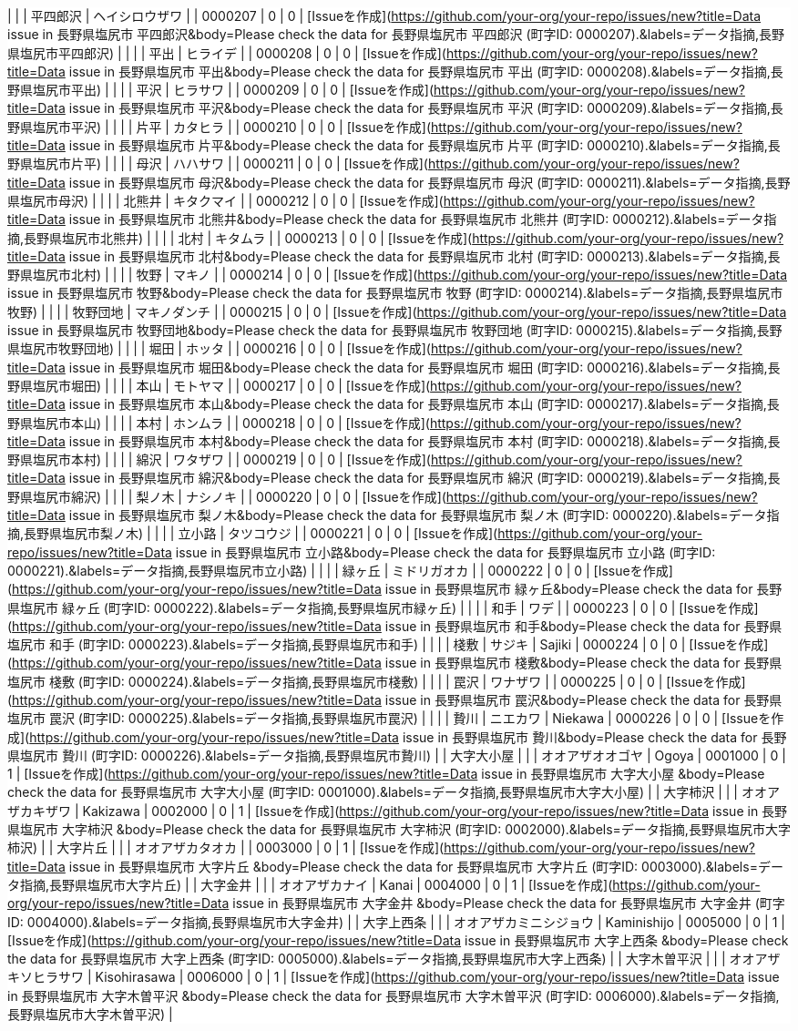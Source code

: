 |  |  | 平四郎沢 |   ヘイシロウザワ |  | 0000207 | 0 | 0 | [Issueを作成](https://github.com/your-org/your-repo/issues/new?title=Data issue in 長野県塩尻市   平四郎沢&body=Please check the data for 長野県塩尻市   平四郎沢 (町字ID: 0000207).&labels=データ指摘,長野県塩尻市平四郎沢) |
|  |  | 平出 |   ヒライデ |  | 0000208 | 0 | 0 | [Issueを作成](https://github.com/your-org/your-repo/issues/new?title=Data issue in 長野県塩尻市   平出&body=Please check the data for 長野県塩尻市   平出 (町字ID: 0000208).&labels=データ指摘,長野県塩尻市平出) |
|  |  | 平沢 |   ヒラサワ |  | 0000209 | 0 | 0 | [Issueを作成](https://github.com/your-org/your-repo/issues/new?title=Data issue in 長野県塩尻市   平沢&body=Please check the data for 長野県塩尻市   平沢 (町字ID: 0000209).&labels=データ指摘,長野県塩尻市平沢) |
|  |  | 片平 |   カタヒラ |  | 0000210 | 0 | 0 | [Issueを作成](https://github.com/your-org/your-repo/issues/new?title=Data issue in 長野県塩尻市   片平&body=Please check the data for 長野県塩尻市   片平 (町字ID: 0000210).&labels=データ指摘,長野県塩尻市片平) |
|  |  | 母沢 |   ハハサワ |  | 0000211 | 0 | 0 | [Issueを作成](https://github.com/your-org/your-repo/issues/new?title=Data issue in 長野県塩尻市   母沢&body=Please check the data for 長野県塩尻市   母沢 (町字ID: 0000211).&labels=データ指摘,長野県塩尻市母沢) |
|  |  | 北熊井 |   キタクマイ |  | 0000212 | 0 | 0 | [Issueを作成](https://github.com/your-org/your-repo/issues/new?title=Data issue in 長野県塩尻市   北熊井&body=Please check the data for 長野県塩尻市   北熊井 (町字ID: 0000212).&labels=データ指摘,長野県塩尻市北熊井) |
|  |  | 北村 |   キタムラ |  | 0000213 | 0 | 0 | [Issueを作成](https://github.com/your-org/your-repo/issues/new?title=Data issue in 長野県塩尻市   北村&body=Please check the data for 長野県塩尻市   北村 (町字ID: 0000213).&labels=データ指摘,長野県塩尻市北村) |
|  |  | 牧野 |   マキノ |  | 0000214 | 0 | 0 | [Issueを作成](https://github.com/your-org/your-repo/issues/new?title=Data issue in 長野県塩尻市   牧野&body=Please check the data for 長野県塩尻市   牧野 (町字ID: 0000214).&labels=データ指摘,長野県塩尻市牧野) |
|  |  | 牧野団地 |   マキノダンチ |  | 0000215 | 0 | 0 | [Issueを作成](https://github.com/your-org/your-repo/issues/new?title=Data issue in 長野県塩尻市   牧野団地&body=Please check the data for 長野県塩尻市   牧野団地 (町字ID: 0000215).&labels=データ指摘,長野県塩尻市牧野団地) |
|  |  | 堀田 |   ホッタ |  | 0000216 | 0 | 0 | [Issueを作成](https://github.com/your-org/your-repo/issues/new?title=Data issue in 長野県塩尻市   堀田&body=Please check the data for 長野県塩尻市   堀田 (町字ID: 0000216).&labels=データ指摘,長野県塩尻市堀田) |
|  |  | 本山 |   モトヤマ |  | 0000217 | 0 | 0 | [Issueを作成](https://github.com/your-org/your-repo/issues/new?title=Data issue in 長野県塩尻市   本山&body=Please check the data for 長野県塩尻市   本山 (町字ID: 0000217).&labels=データ指摘,長野県塩尻市本山) |
|  |  | 本村 |   ホンムラ |  | 0000218 | 0 | 0 | [Issueを作成](https://github.com/your-org/your-repo/issues/new?title=Data issue in 長野県塩尻市   本村&body=Please check the data for 長野県塩尻市   本村 (町字ID: 0000218).&labels=データ指摘,長野県塩尻市本村) |
|  |  | 綿沢 |   ワタザワ |  | 0000219 | 0 | 0 | [Issueを作成](https://github.com/your-org/your-repo/issues/new?title=Data issue in 長野県塩尻市   綿沢&body=Please check the data for 長野県塩尻市   綿沢 (町字ID: 0000219).&labels=データ指摘,長野県塩尻市綿沢) |
|  |  | 梨ノ木 |   ナシノキ |  | 0000220 | 0 | 0 | [Issueを作成](https://github.com/your-org/your-repo/issues/new?title=Data issue in 長野県塩尻市   梨ノ木&body=Please check the data for 長野県塩尻市   梨ノ木 (町字ID: 0000220).&labels=データ指摘,長野県塩尻市梨ノ木) |
|  |  | 立小路 |   タツコウジ |  | 0000221 | 0 | 0 | [Issueを作成](https://github.com/your-org/your-repo/issues/new?title=Data issue in 長野県塩尻市   立小路&body=Please check the data for 長野県塩尻市   立小路 (町字ID: 0000221).&labels=データ指摘,長野県塩尻市立小路) |
|  |  | 緑ヶ丘 |   ミドリガオカ |  | 0000222 | 0 | 0 | [Issueを作成](https://github.com/your-org/your-repo/issues/new?title=Data issue in 長野県塩尻市   緑ヶ丘&body=Please check the data for 長野県塩尻市   緑ヶ丘 (町字ID: 0000222).&labels=データ指摘,長野県塩尻市緑ヶ丘) |
|  |  | 和手 |   ワデ |  | 0000223 | 0 | 0 | [Issueを作成](https://github.com/your-org/your-repo/issues/new?title=Data issue in 長野県塩尻市   和手&body=Please check the data for 長野県塩尻市   和手 (町字ID: 0000223).&labels=データ指摘,長野県塩尻市和手) |
|  |  | 棧敷 |   サジキ | Sajiki | 0000224 | 0 | 0 | [Issueを作成](https://github.com/your-org/your-repo/issues/new?title=Data issue in 長野県塩尻市   棧敷&body=Please check the data for 長野県塩尻市   棧敷 (町字ID: 0000224).&labels=データ指摘,長野県塩尻市棧敷) |
|  |  | 罠沢 |   ワナザワ |  | 0000225 | 0 | 0 | [Issueを作成](https://github.com/your-org/your-repo/issues/new?title=Data issue in 長野県塩尻市   罠沢&body=Please check the data for 長野県塩尻市   罠沢 (町字ID: 0000225).&labels=データ指摘,長野県塩尻市罠沢) |
|  |  | 贄川 |   ニエカワ | Niekawa | 0000226 | 0 | 0 | [Issueを作成](https://github.com/your-org/your-repo/issues/new?title=Data issue in 長野県塩尻市   贄川&body=Please check the data for 長野県塩尻市   贄川 (町字ID: 0000226).&labels=データ指摘,長野県塩尻市贄川) |
| 大字大小屋 |  |  | オオアザオオゴヤ   | Ogoya | 0001000 | 0 | 1 | [Issueを作成](https://github.com/your-org/your-repo/issues/new?title=Data issue in 長野県塩尻市 大字大小屋  &body=Please check the data for 長野県塩尻市 大字大小屋   (町字ID: 0001000).&labels=データ指摘,長野県塩尻市大字大小屋) |
| 大字柿沢 |  |  | オオアザカキザワ   | Kakizawa | 0002000 | 0 | 1 | [Issueを作成](https://github.com/your-org/your-repo/issues/new?title=Data issue in 長野県塩尻市 大字柿沢  &body=Please check the data for 長野県塩尻市 大字柿沢   (町字ID: 0002000).&labels=データ指摘,長野県塩尻市大字柿沢) |
| 大字片丘 |  |  | オオアザカタオカ   |  | 0003000 | 0 | 1 | [Issueを作成](https://github.com/your-org/your-repo/issues/new?title=Data issue in 長野県塩尻市 大字片丘  &body=Please check the data for 長野県塩尻市 大字片丘   (町字ID: 0003000).&labels=データ指摘,長野県塩尻市大字片丘) |
| 大字金井 |  |  | オオアザカナイ   | Kanai | 0004000 | 0 | 1 | [Issueを作成](https://github.com/your-org/your-repo/issues/new?title=Data issue in 長野県塩尻市 大字金井  &body=Please check the data for 長野県塩尻市 大字金井   (町字ID: 0004000).&labels=データ指摘,長野県塩尻市大字金井) |
| 大字上西条 |  |  | オオアザカミニシジョウ   | Kaminishijo | 0005000 | 0 | 1 | [Issueを作成](https://github.com/your-org/your-repo/issues/new?title=Data issue in 長野県塩尻市 大字上西条  &body=Please check the data for 長野県塩尻市 大字上西条   (町字ID: 0005000).&labels=データ指摘,長野県塩尻市大字上西条) |
| 大字木曽平沢 |  |  | オオアザキソヒラサワ   | Kisohirasawa | 0006000 | 0 | 1 | [Issueを作成](https://github.com/your-org/your-repo/issues/new?title=Data issue in 長野県塩尻市 大字木曽平沢  &body=Please check the data for 長野県塩尻市 大字木曽平沢   (町字ID: 0006000).&labels=データ指摘,長野県塩尻市大字木曽平沢) |